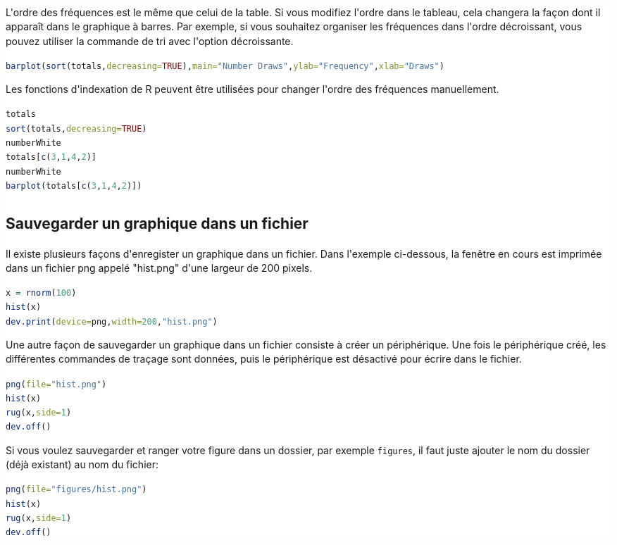 L'ordre des fréquences est le même que celui de la table. Si vous modifiez l'ordre dans le tableau, cela changera la façon dont il apparaît dans le graphique à barres. Par exemple, si vous souhaitez organiser les fréquences dans l'ordre décroissant, vous pouvez utiliser la commande de tri avec l'option décroissante.


```r
barplot(sort(totals,decreasing=TRUE),main="Number Draws",ylab="Frequency",xlab="Draws")
```

Les fonctions d'indexation de R peuvent être utilisées pour changer l'ordre des fréquences manuellement.


```r
totals
sort(totals,decreasing=TRUE)
numberWhite
totals[c(3,1,4,2)]
numberWhite
barplot(totals[c(3,1,4,2)])
```


## Sauvegarder un graphique dans un fichier

Il existe plusieurs façons d'enregister un graphique dans un fichier. 
Dans l'exemple ci-dessous, la fenêtre en cours est imprimée dans un fichier png appelé "hist.png" d'une largeur de 200 pixels.


```r
x = rnorm(100)
hist(x)
dev.print(device=png,width=200,"hist.png")
```


Une autre façon de sauvegarder un graphique dans un fichier consiste à créer un périphérique. Une fois le périphérique créé, les différentes commandes de traçage sont données, puis le périphérique est désactivé pour écrire dans le fichier.


```r
png(file="hist.png")
hist(x)
rug(x,side=1)
dev.off()
```


Si vous voulez sauvegarder et ranger votre figure dans un dossier, par exemple `figures`, il faut juste ajouter le nom du dossier (déjà existant) au nom du fichier:


```r
png(file="figures/hist.png")
hist(x)
rug(x,side=1)
dev.off()
```

